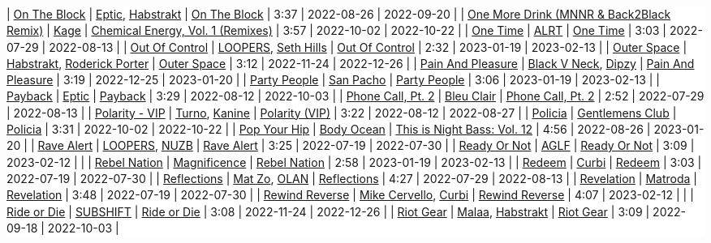 | [On The Block](https://open.spotify.com/track/6QOJCMdkHdpaNiVmzv0sPT) | [Eptic](https://open.spotify.com/artist/4dvZ0abeUaiHm7Fu9Gj0PQ), [Habstrakt](https://open.spotify.com/artist/1YYJxpOXYk1z1WtqdeLMkn) | [On The Block](https://open.spotify.com/album/0lyscBKE5Nv1eKgWkYY2aY) | 3:37 | 2022-08-26 | 2022-09-20 |
| [One More Drink \(MNNR & Back2Black Remix\)](https://open.spotify.com/track/27wllkqLBACjTk2dT9LYah) | [Kage](https://open.spotify.com/artist/6ehv7BnQkNEh7Hqd8rRcot) | [Chemical Energy, Vol\. 1 \(Remixes\)](https://open.spotify.com/album/0IBQRsD05CPWGxQomg1GEL) | 3:57 | 2022-10-02 | 2022-10-22 |
| [One Time](https://open.spotify.com/track/3TDqXg8iAPzgGKqVEn4cup) | [ALRT](https://open.spotify.com/artist/4XH5qVwKcWRS0Z6tr85exf) | [One Time](https://open.spotify.com/album/6icjcRHwHhCbMEFGGexCAx) | 3:03 | 2022-07-29 | 2022-08-13 |
| [Out Of Control](https://open.spotify.com/track/2xda9V4jTo8AifNVxuJ4lQ) | [LOOPERS](https://open.spotify.com/artist/0Aemly9h57T2sLKpkNq409), [Seth Hills](https://open.spotify.com/artist/5nFt7a5Du2MkdAr1KniXh7) | [Out Of Control](https://open.spotify.com/album/7FQVPVMdm4ZuiwQMaM0PyI) | 2:32 | 2023-01-19 | 2023-02-13 |
| [Outer Space](https://open.spotify.com/track/4BSpzPw0jNM5YdfE6rbFi9) | [Habstrakt](https://open.spotify.com/artist/1YYJxpOXYk1z1WtqdeLMkn), [Roderick Porter](https://open.spotify.com/artist/7Lcln0AXqNHMahrca8KVpy) | [Outer Space](https://open.spotify.com/album/3MIrhsxTtEXfqgzRkvU5DY) | 3:12 | 2022-11-24 | 2022-12-26 |
| [Pain And Pleasure](https://open.spotify.com/track/1rPVM1ESP2PLePAovWO5zs) | [Black V Neck](https://open.spotify.com/artist/2l0xOjnrmYsxNoQ0QI3G5a), [Dipzy](https://open.spotify.com/artist/5piZAMtqB9RrIxmXSWJ7q9) | [Pain And Pleasure](https://open.spotify.com/album/7aY59L0sDddlB8kNNYBxIh) | 3:19 | 2022-12-25 | 2023-01-20 |
| [Party People](https://open.spotify.com/track/4CdNJGwzSXTU1EE1GJBxM6) | [San Pacho](https://open.spotify.com/artist/5jBerZvTAajwYvdxt3UhgU) | [Party People](https://open.spotify.com/album/3m11xfvM8zaRt5i9Ozj6hY) | 3:06 | 2023-01-19 | 2023-02-13 |
| [Payback](https://open.spotify.com/track/0UHeE47Px036a6hiMfUd3C) | [Eptic](https://open.spotify.com/artist/4dvZ0abeUaiHm7Fu9Gj0PQ) | [Payback](https://open.spotify.com/album/0tt4NHkdkFuh6wUIXGky29) | 3:29 | 2022-08-12 | 2022-10-03 |
| [Phone Call, Pt\. 2](https://open.spotify.com/track/1X2FWRBY0i4jBpq1f5bkfv) | [Bleu Clair](https://open.spotify.com/artist/7kA4sEagpoNK91I7wr9tYr) | [Phone Call, Pt\. 2](https://open.spotify.com/album/2BIOBpiFJlWPSbeohpiXxB) | 2:52 | 2022-07-29 | 2022-08-13 |
| [Polarity \- VIP](https://open.spotify.com/track/0rNuA5fTJDDvQ4oa421WM9) | [Turno](https://open.spotify.com/artist/1TVDml0EOLsjUxBCFzqWes), [Kanine](https://open.spotify.com/artist/1KiNUGL3r0GgyLwqYCY1yV) | [Polarity \(VIP\)](https://open.spotify.com/album/7l3Vsu0LVvrOdpUdCv1ucN) | 3:22 | 2022-08-12 | 2022-08-27 |
| [Policia](https://open.spotify.com/track/6AqlZeTJGRHuRKUAbc9kqP) | [Gentlemens Club](https://open.spotify.com/artist/58MEqEE2029jp6KTWTt1hO) | [Policia](https://open.spotify.com/album/0gqRJOUGlKPv6ixrLjs6dM) | 3:31 | 2022-10-02 | 2022-10-22 |
| [Pop Your Hip](https://open.spotify.com/track/1cC4bY52GHpEbBdE73UJu6) | [Body Ocean](https://open.spotify.com/artist/33f4HE9MrvJAlX9cOuhAay) | [This is Night Bass: Vol\. 12](https://open.spotify.com/album/1s2hwWnAvhRtFHpuqxHLf8) | 4:56 | 2022-08-26 | 2023-01-20 |
| [Rave Alert](https://open.spotify.com/track/6lYvXGenh0QSJWuHRUHMi6) | [LOOPERS](https://open.spotify.com/artist/0Aemly9h57T2sLKpkNq409), [NUZB](https://open.spotify.com/artist/1whPdBCsbQv270FMoML1fa) | [Rave Alert](https://open.spotify.com/album/3V9nRhbyUI5PWRgv5d5mdP) | 3:25 | 2022-07-19 | 2022-07-30 |
| [Ready Or Not](https://open.spotify.com/track/4n9RHYdYcIofn5C5j1gpz0) | [AGLF](https://open.spotify.com/artist/6xGwO3Ev8tb2hk8J5N9OdG) | [Ready Or Not](https://open.spotify.com/album/4Vmlwmg6QKl3FYqeFZkfM7) | 3:09 | 2023-02-12 |  |
| [Rebel Nation](https://open.spotify.com/track/0Mr9ey5xKErurB188htioy) | [Magnificence](https://open.spotify.com/artist/5zfDGV6C2Xwns1g773GF3N) | [Rebel Nation](https://open.spotify.com/album/1O0KXGCYc4yPoDKvFN2IR3) | 2:58 | 2023-01-19 | 2023-02-13 |
| [Redeem](https://open.spotify.com/track/4Lmr9a3iJZcFpTDQxIORWw) | [Curbi](https://open.spotify.com/artist/2XiiUuK68XNdHaHOAF5hnT) | [Redeem](https://open.spotify.com/album/5X5UkN1SQRE5UdkiajGJis) | 3:03 | 2022-07-19 | 2022-07-30 |
| [Reflections](https://open.spotify.com/track/4HRVvrMFXvtSnw3J3knPV1) | [Mat Zo](https://open.spotify.com/artist/2n7USVO8fO8FF8zq4kG2N1), [OLAN](https://open.spotify.com/artist/1gMMbPTZtOb9W3IBYl6twO) | [Reflections](https://open.spotify.com/album/4lMXaQ2EwU0JcpW3RJEEUf) | 4:27 | 2022-07-29 | 2022-08-13 |
| [Revelation](https://open.spotify.com/track/6wmhkZY4y7nt5btkqVTQeK) | [Matroda](https://open.spotify.com/artist/45lcbTsX07JWzmTIjcdyBz) | [Revelation](https://open.spotify.com/album/4fXliZ3llBGpMqxXhBQ2zl) | 3:48 | 2022-07-19 | 2022-07-30 |
| [Rewind Reverse](https://open.spotify.com/track/7vkfildOmCojeBvfQ836Qi) | [Mike Cervello](https://open.spotify.com/artist/4zYX8Aa744hQ5O2hpAYQI3), [Curbi](https://open.spotify.com/artist/2XiiUuK68XNdHaHOAF5hnT) | [Rewind Reverse](https://open.spotify.com/album/61BkSaLZ89EJOzOtPkeeiE) | 4:07 | 2023-02-12 |  |
| [Ride or Die](https://open.spotify.com/track/62qtbxjKbsVHUWkM9HQeyQ) | [SUBSHIFT](https://open.spotify.com/artist/6oj23vhIuGx4bOqVmQ9oOo) | [Ride or Die](https://open.spotify.com/album/3OWhCtgffNKn97Zw6KKNSO) | 3:08 | 2022-11-24 | 2022-12-26 |
| [Riot Gear](https://open.spotify.com/track/4sfItXEPyigeIuV5E6pS8b) | [Malaa](https://open.spotify.com/artist/7w1eTNePApzDk8XtgykCPS), [Habstrakt](https://open.spotify.com/artist/1YYJxpOXYk1z1WtqdeLMkn) | [Riot Gear](https://open.spotify.com/album/1AIZUnYfTMKXBlDLChdN6M) | 3:09 | 2022-09-18 | 2022-10-03 |